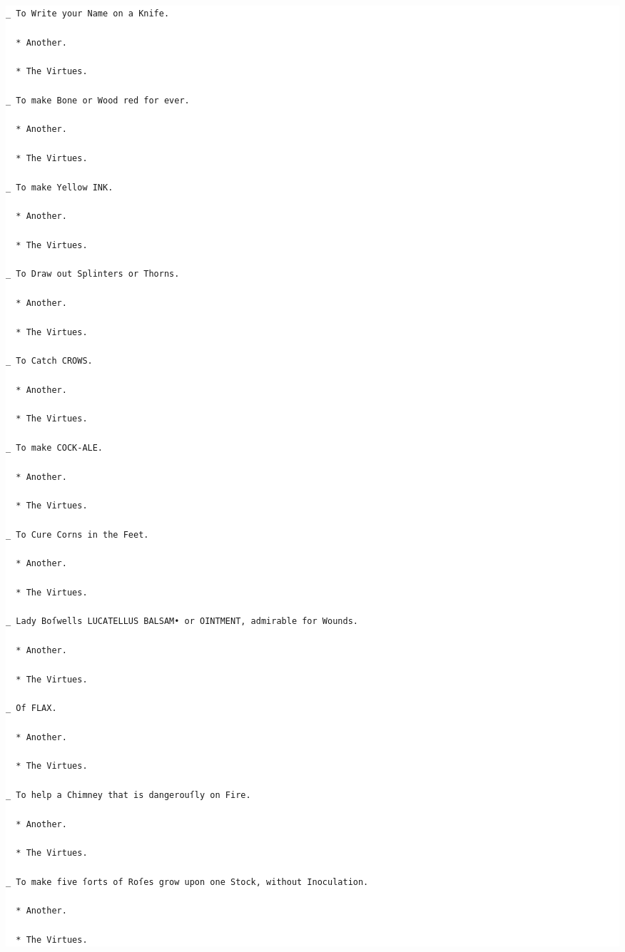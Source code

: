     _ To Write your Name on a Knife.

      * Another.

      * The Virtues.

    _ To make Bone or Wood red for ever.

      * Another.

      * The Virtues.

    _ To make Yellow INK.

      * Another.

      * The Virtues.

    _ To Draw out Splinters or Thorns.

      * Another.

      * The Virtues.

    _ To Catch CROWS.

      * Another.

      * The Virtues.

    _ To make COCK-ALE.

      * Another.

      * The Virtues.

    _ To Cure Corns in the Feet.

      * Another.

      * The Virtues.

    _ Lady Boſwells LUCATELLUS BALSAM• or OINTMENT, admirable for Wounds.

      * Another.

      * The Virtues.

    _ Of FLAX.

      * Another.

      * The Virtues.

    _ To help a Chimney that is dangerouſly on Fire.

      * Another.

      * The Virtues.

    _ To make five ſorts of Roſes grow upon one Stock, without Inoculation.

      * Another.

      * The Virtues.
